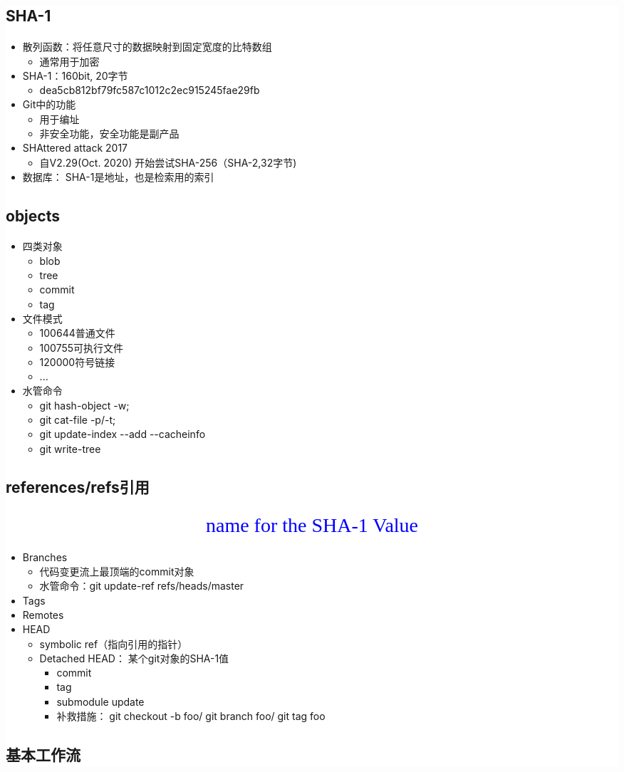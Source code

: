 ## SHA-1
- 散列函数：将任意尺寸的数据映射到固定宽度的比特数组
  - 通常用于加密
- SHA-1：160bit, 20字节
  - dea5cb812bf79fc587c1012c2ec915245fae29fb
- Git中的功能
  - 用于编址
  - 非安全功能，安全功能是副产品
- SHAttered attack 2017
  - 自V2.29(Oct. 2020) 开始尝试SHA-256（SHA-2,32字节)
- 数据库： SHA-1是地址，也是检索用的索引


## objects
- 四类对象
  - blob
  - tree
  - commit
  - tag
- 文件模式
  - 100644普通文件
  - 100755可执行文件
  - 120000符号链接
  - ...
- 水管命令
  - git hash-object -w;
  - git cat-file -p/-t; 
  - git update-index --add --cacheinfo
  - git write-tree


## references/refs引用
<div style="text-align:center"><span style="color:blue; font-family:Georgia; font-size:2em;">name for the SHA-1 Value
</span></div>
 
- Branches
  - 代码变更流上最顶端的commit对象
  - 水管命令：git update-ref refs/heads/master
- Tags
- Remotes
- HEAD
  - symbolic ref（指向引用的指针）
  - Detached HEAD： 某个git对象的SHA-1值
    - commit
    - tag
    - submodule update
    - 补救措施： git checkout -b foo/ git branch foo/ git tag foo


## 基本工作流
